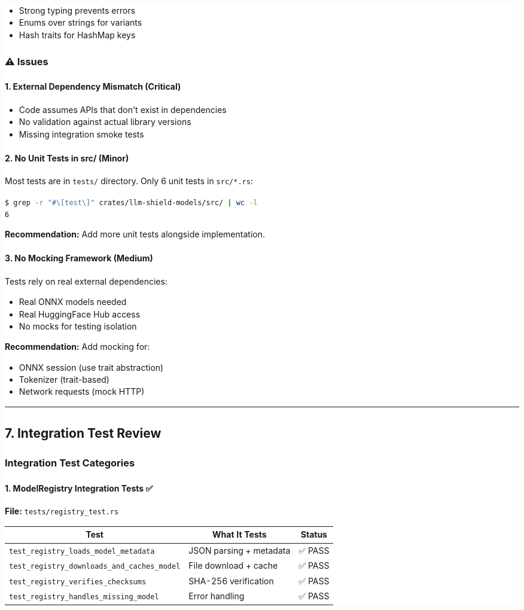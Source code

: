 - Strong typing prevents errors
- Enums over strings for variants
- Hash traits for HashMap keys

### ⚠️ Issues

#### 1. External Dependency Mismatch (Critical)

- Code assumes APIs that don't exist in dependencies
- No validation against actual library versions
- Missing integration smoke tests

#### 2. No Unit Tests in src/ (Minor)

Most tests are in `tests/` directory. Only 6 unit tests in `src/*.rs`:

```bash
$ grep -r "#\[test\]" crates/llm-shield-models/src/ | wc -l
6
```

**Recommendation:** Add more unit tests alongside implementation.

#### 3. No Mocking Framework (Medium)

Tests rely on real external dependencies:
- Real ONNX models needed
- Real HuggingFace Hub access
- No mocks for testing isolation

**Recommendation:** Add mocking for:
- ONNX session (use trait abstraction)
- Tokenizer (trait-based)
- Network requests (mock HTTP)

---

## 7. Integration Test Review

### Integration Test Categories

#### 1. ModelRegistry Integration Tests ✅

**File:** `tests/registry_test.rs`

| Test | What It Tests | Status |
|------|---------------|--------|
| `test_registry_loads_model_metadata` | JSON parsing + metadata | ✅ PASS |
| `test_registry_downloads_and_caches_model` | File download + cache | ✅ PASS |
| `test_registry_verifies_checksums` | SHA-256 verification | ✅ PASS |
| `test_registry_handles_missing_model` | Error handling | ✅ PASS |
